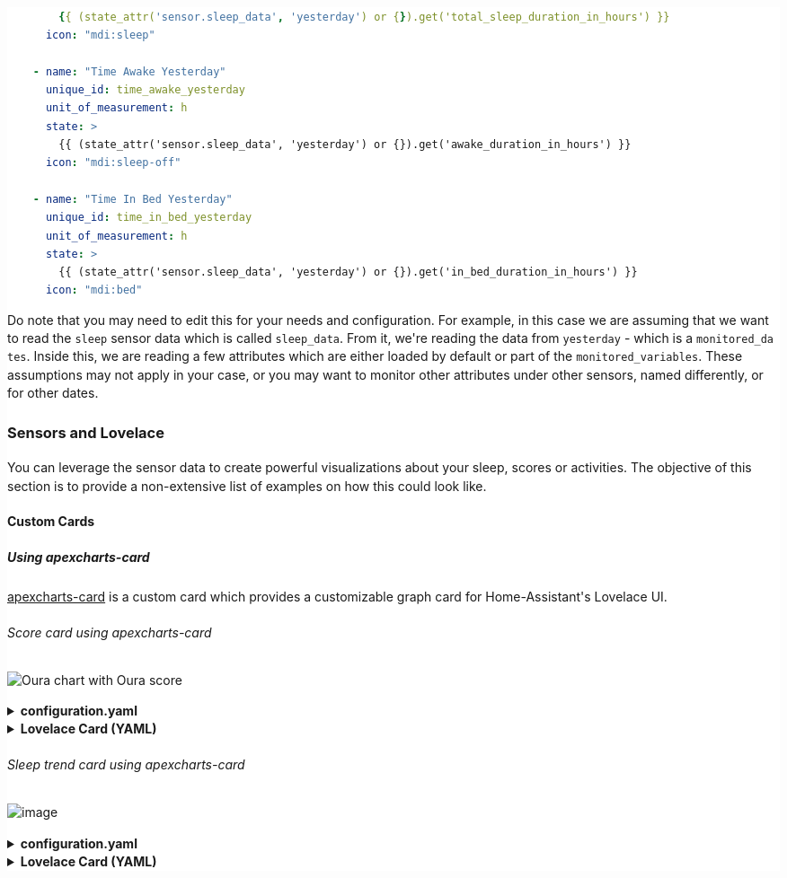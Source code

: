 ```yaml
        {{ (state_attr('sensor.sleep_data', 'yesterday') or {}).get('total_sleep_duration_in_hours') }}
      icon: "mdi:sleep"

    - name: "Time Awake Yesterday"
      unique_id: time_awake_yesterday
      unit_of_measurement: h
      state: >
        {{ (state_attr('sensor.sleep_data', 'yesterday') or {}).get('awake_duration_in_hours') }}
      icon: "mdi:sleep-off"

    - name: "Time In Bed Yesterday"
      unique_id: time_in_bed_yesterday
      unit_of_measurement: h
      state: >
        {{ (state_attr('sensor.sleep_data', 'yesterday') or {}).get('in_bed_duration_in_hours') }}
      icon: "mdi:bed"
```

Do note that you may need to edit this for your needs and configuration. For example, in this case we are assuming that we want to read the `sleep` sensor data which is called `sleep_data`. From it, we're reading the data from `yesterday` - which is a `monitored_dates`. Inside this, we are reading a few attributes which are either loaded by default or part of the `monitored_variables`. These assumptions may not apply in your case, or you may want to monitor other attributes under other sensors, named differently, or for other dates.

### Sensors and Lovelace

You can leverage the sensor data to create powerful visualizations about your sleep, scores or activities. The objective of this section is to provide a non-extensive list of examples on how this could look like.

#### Custom Cards

##### Using apexcharts-card

[apexcharts-card](https://github.com/RomRider/apexcharts-card) is a custom card which provides a customizable graph card for Home-Assistant's Lovelace UI.

###### Score card using apexcharts-card

![Oura chart with Oura score](docs/img/apex-charts-scores.png)

<details><summary><strong>configuration.yaml</strong></summary></details>

<details><summary><strong>Lovelace Card (YAML)</strong></summary></details>

###### Sleep trend card using apexcharts-card

![image](docs/img/apex-charts-sleep-trend.png)

<details><summary><strong>configuration.yaml</strong></summary></details>

<details><summary><strong>Lovelace Card (YAML)</strong></summary></details>
